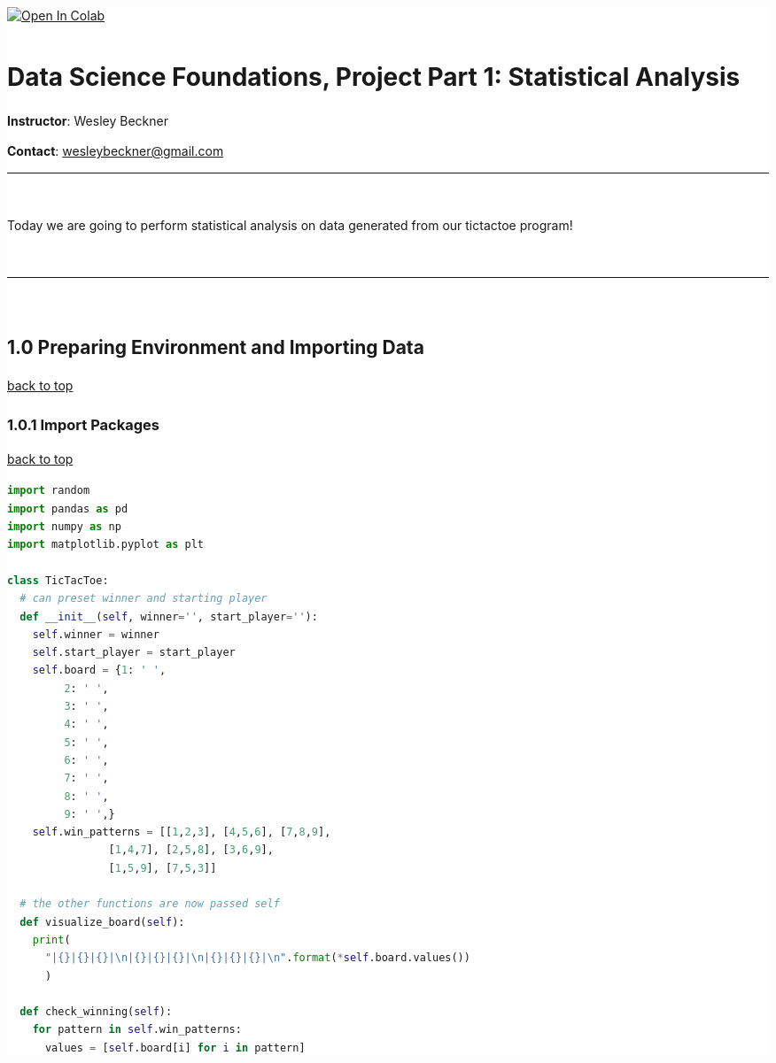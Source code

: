 <a href="https://colab.research.google.com/github/wesleybeckner/data_science_foundations/blob/main/notebooks/solutions/SOLN_P1_Statistical_Analysis_of_TicTacToe.ipynb" target="_parent"><img src="https://colab.research.google.com/assets/colab-badge.svg" alt="Open In Colab"/></a>

# Data Science Foundations, Project Part 1: Statistical Analysis 

**Instructor**: Wesley Beckner

**Contact**: wesleybeckner@gmail.com

---

<br>

Today we are going to perform statistical analysis on data generated from our tictactoe program!

<br>

---

<br>

<a name='x.0'></a>

## 1.0 Preparing Environment and Importing Data

[back to top](#top)

<a name='x.0.1'></a>

### 1.0.1 Import Packages

[back to top](#top)


```python
import random
import pandas as pd
import numpy as np
import matplotlib.pyplot as plt

class TicTacToe:
  # can preset winner and starting player
  def __init__(self, winner='', start_player=''): 
    self.winner = winner
    self.start_player = start_player
    self.board = {1: ' ',
         2: ' ',
         3: ' ',
         4: ' ',
         5: ' ',
         6: ' ',
         7: ' ',
         8: ' ',
         9: ' ',}
    self.win_patterns = [[1,2,3], [4,5,6], [7,8,9],
                [1,4,7], [2,5,8], [3,6,9],
                [1,5,9], [7,5,3]]
         
  # the other functions are now passed self
  def visualize_board(self):
    print(
      "|{}|{}|{}|\n|{}|{}|{}|\n|{}|{}|{}|\n".format(*self.board.values())
      )

  def check_winning(self):
    for pattern in self.win_patterns:
      values = [self.board[i] for i in pattern] 
```